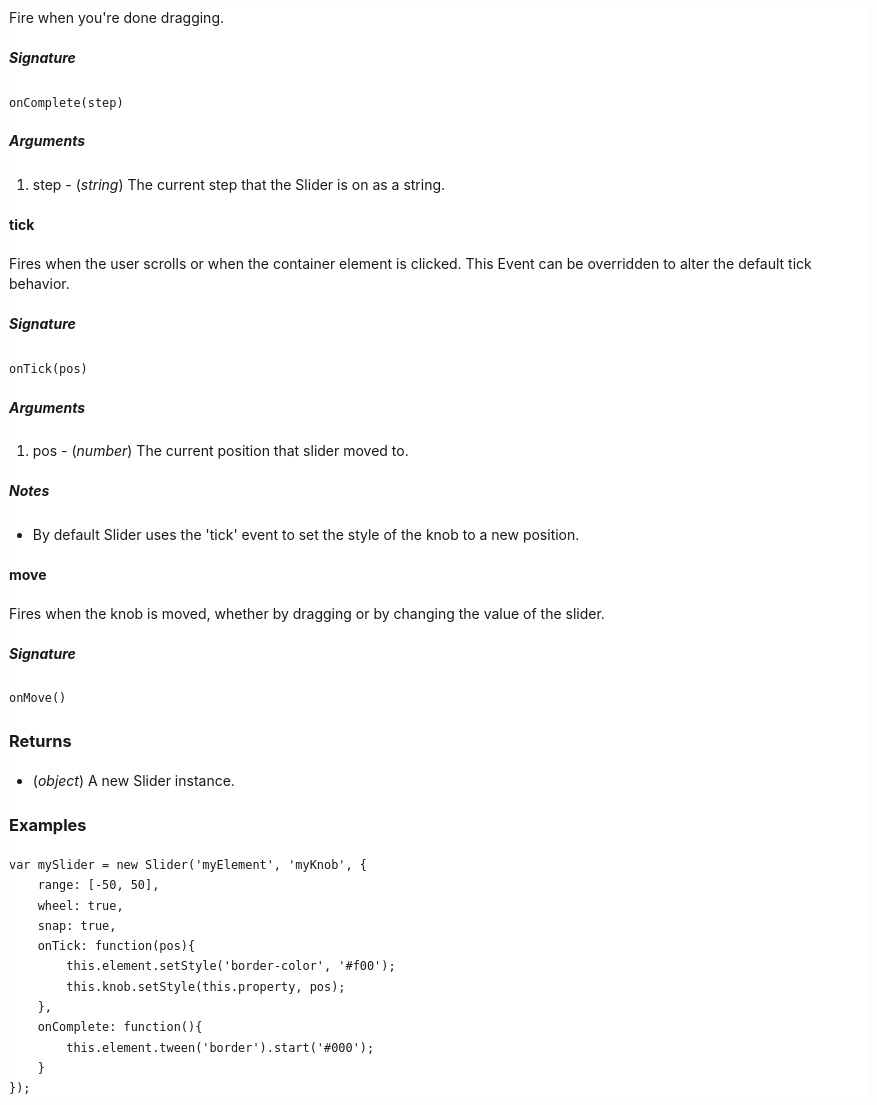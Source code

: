 Fire when you're done dragging.

##### Signature

	onComplete(step)

##### Arguments

1. step - (*string*) The current step that the Slider is on as a string.


#### tick

Fires when the user scrolls or when the container element is clicked. This Event can be overridden to alter the default tick behavior.

##### Signature

	onTick(pos)

##### Arguments

1. pos - (*number*) The current position that slider moved to.

##### Notes

- By default Slider uses the 'tick' event to set the style of the knob to a new position.


#### move

Fires when the knob is moved, whether by dragging or by changing the value of the slider.

##### Signature

	onMove()


### Returns

* (*object*) A new Slider instance.

### Examples

	var mySlider = new Slider('myElement', 'myKnob', {
		range: [-50, 50],
		wheel: true,
		snap: true,
		onTick: function(pos){
			this.element.setStyle('border-color', '#f00');
			this.knob.setStyle(this.property, pos);
		},
		onComplete: function(){
			this.element.tween('border').start('#000');
		}
	});

